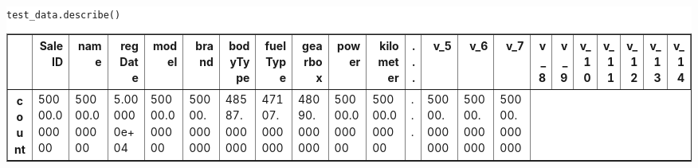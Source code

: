 


```python
test_data.describe()
```




<div>
<style scoped>
    .dataframe tbody tr th:only-of-type {
        vertical-align: middle;
    }

    .dataframe tbody tr th {
        vertical-align: top;
    }

    .dataframe thead th {
        text-align: right;
    }
</style>
<table border="1" class="dataframe">
  <thead>
    <tr style="text-align: right;">
      <th></th>
      <th>SaleID</th>
      <th>name</th>
      <th>regDate</th>
      <th>model</th>
      <th>brand</th>
      <th>bodyType</th>
      <th>fuelType</th>
      <th>gearbox</th>
      <th>power</th>
      <th>kilometer</th>
      <th>...</th>
      <th>v_5</th>
      <th>v_6</th>
      <th>v_7</th>
      <th>v_8</th>
      <th>v_9</th>
      <th>v_10</th>
      <th>v_11</th>
      <th>v_12</th>
      <th>v_13</th>
      <th>v_14</th>
    </tr>
  </thead>
  <tbody>
    <tr>
      <th>count</th>
      <td>50000.000000</td>
      <td>50000.000000</td>
      <td>5.000000e+04</td>
      <td>50000.000000</td>
      <td>50000.000000</td>
      <td>48587.000000</td>
      <td>47107.000000</td>
      <td>48090.000000</td>
      <td>50000.000000</td>
      <td>50000.000000</td>
      <td>...</td>
      <td>50000.000000</td>
      <td>50000.000000</td>
      <td>50000.000000</td>